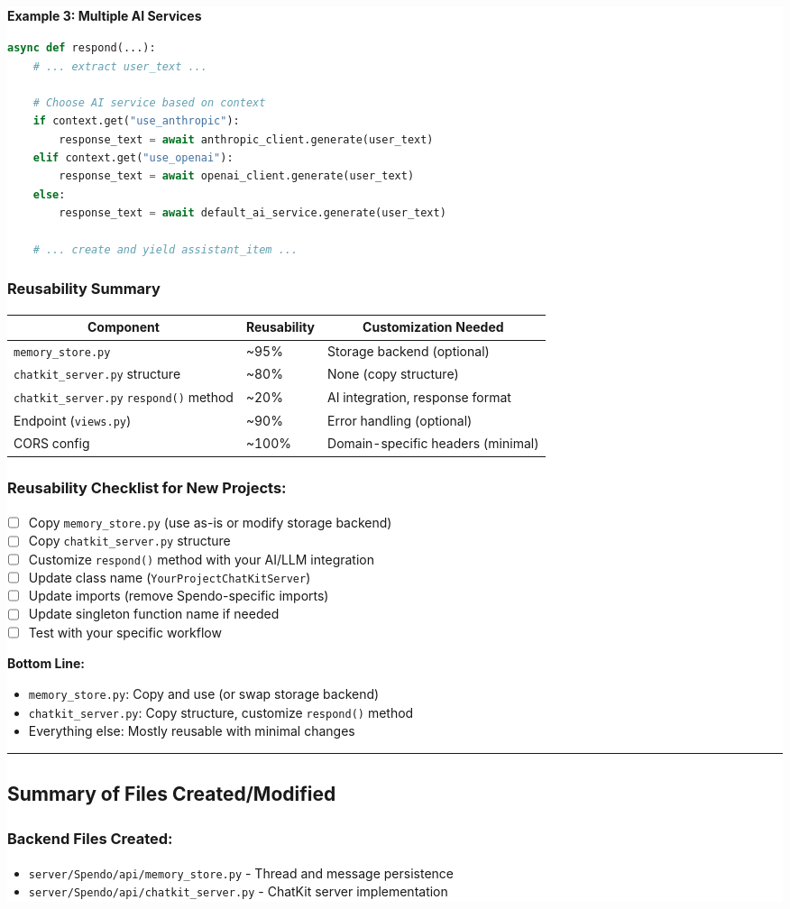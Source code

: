 **Example 3: Multiple AI Services**

```python
async def respond(...):
    # ... extract user_text ...

    # Choose AI service based on context
    if context.get("use_anthropic"):
        response_text = await anthropic_client.generate(user_text)
    elif context.get("use_openai"):
        response_text = await openai_client.generate(user_text)
    else:
        response_text = await default_ai_service.generate(user_text)

    # ... create and yield assistant_item ...
```

### Reusability Summary

| Component                              | Reusability | Customization Needed              |
| -------------------------------------- | ----------- | --------------------------------- |
| `memory_store.py`                      | ~95%        | Storage backend (optional)        |
| `chatkit_server.py` structure          | ~80%        | None (copy structure)             |
| `chatkit_server.py` `respond()` method | ~20%        | AI integration, response format   |
| Endpoint (`views.py`)                  | ~90%        | Error handling (optional)         |
| CORS config                            | ~100%       | Domain-specific headers (minimal) |

### Reusability Checklist for New Projects:

- [ ] Copy `memory_store.py` (use as-is or modify storage backend)
- [ ] Copy `chatkit_server.py` structure
- [ ] Customize `respond()` method with your AI/LLM integration
- [ ] Update class name (`YourProjectChatKitServer`)
- [ ] Update imports (remove Spendo-specific imports)
- [ ] Update singleton function name if needed
- [ ] Test with your specific workflow

**Bottom Line:**

- `memory_store.py`: Copy and use (or swap storage backend)
- `chatkit_server.py`: Copy structure, customize `respond()` method
- Everything else: Mostly reusable with minimal changes

---

## Summary of Files Created/Modified

### Backend Files Created:

- `server/Spendo/api/memory_store.py` - Thread and message persistence
- `server/Spendo/api/chatkit_server.py` - ChatKit server implementation
